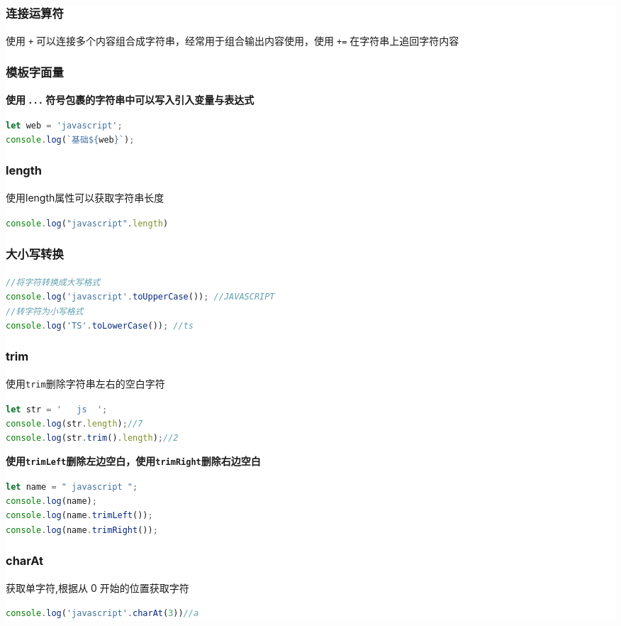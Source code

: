 ### 连接运算符

使用 `+` 可以连接多个内容组合成字符串，经常用于组合输出内容使用，使用 `+=` 在字符串上追回字符内容

### 模板字面量

**使用 `...` 符号包裹的字符串中可以写入引入变量与表达式**

```js
let web = 'javascript';
console.log(`基础${web}`); 
```

### length

使用length属性可以获取字符串长度

```js
console.log("javascript".length)
```

### 大小写转换

```js
//将字符转换成大写格式
console.log('javascript'.toUpperCase()); //JAVASCRIPT
//转字符为小写格式
console.log('TS'.toLowerCase()); //ts
```

### trim

使用`trim`删除字符串左右的空白字符

```javascript
let str = '   js  ';
console.log(str.length);//7
console.log(str.trim().length);//2
```

**使用`trimLeft`删除左边空白，使用`trimRight`删除右边空白**

```javascript
let name = " javascript ";
console.log(name);
console.log(name.trimLeft());
console.log(name.trimRight());
```

### charAt

获取单字符,根据从 0 开始的位置获取字符

```javascript
console.log('javascript'.charAt(3))//a
```
